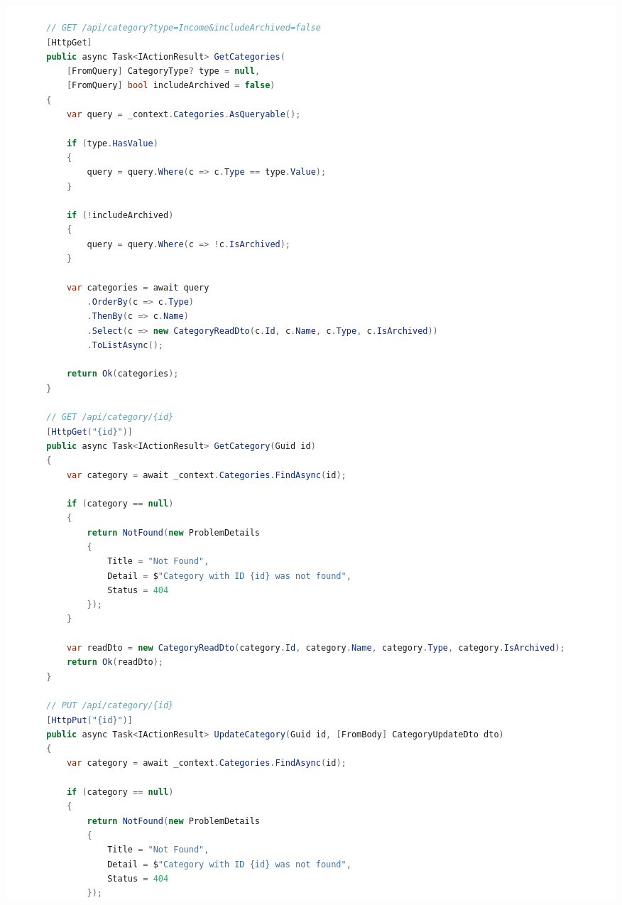 ```csharp

        // GET /api/category?type=Income&includeArchived=false
        [HttpGet]
        public async Task<IActionResult> GetCategories(
            [FromQuery] CategoryType? type = null,
            [FromQuery] bool includeArchived = false)
        {
            var query = _context.Categories.AsQueryable();

            if (type.HasValue)
            {
                query = query.Where(c => c.Type == type.Value);
            }

            if (!includeArchived)
            {
                query = query.Where(c => !c.IsArchived);
            }

            var categories = await query
                .OrderBy(c => c.Type)
                .ThenBy(c => c.Name)
                .Select(c => new CategoryReadDto(c.Id, c.Name, c.Type, c.IsArchived))
                .ToListAsync();

            return Ok(categories);
        }

        // GET /api/category/{id}
        [HttpGet("{id}")]
        public async Task<IActionResult> GetCategory(Guid id)
        {
            var category = await _context.Categories.FindAsync(id);
            
            if (category == null)
            {
                return NotFound(new ProblemDetails
                {
                    Title = "Not Found",
                    Detail = $"Category with ID {id} was not found",
                    Status = 404
                });
            }

            var readDto = new CategoryReadDto(category.Id, category.Name, category.Type, category.IsArchived);
            return Ok(readDto);
        }

        // PUT /api/category/{id}
        [HttpPut("{id}")]
        public async Task<IActionResult> UpdateCategory(Guid id, [FromBody] CategoryUpdateDto dto)
        {
            var category = await _context.Categories.FindAsync(id);
            
            if (category == null)
            {
                return NotFound(new ProblemDetails
                {
                    Title = "Not Found",
                    Detail = $"Category with ID {id} was not found",
                    Status = 404
                });
```